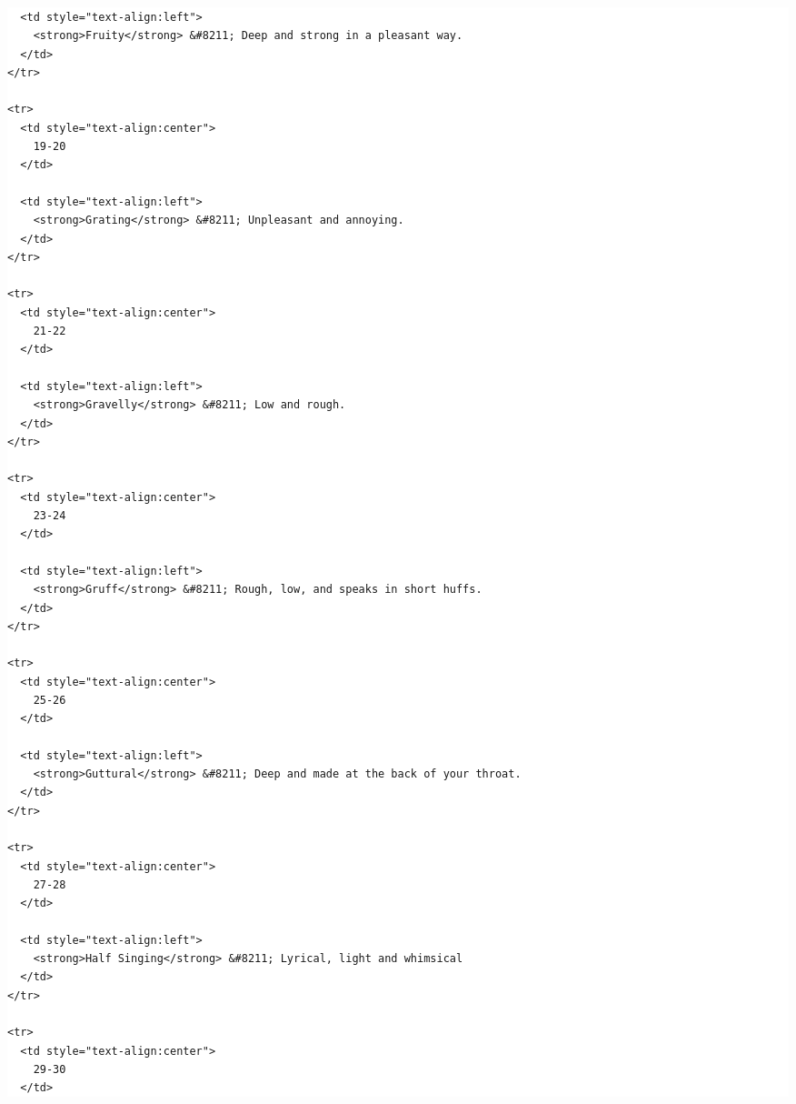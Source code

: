       <td style="text-align:left">
        <strong>Fruity</strong> &#8211; Deep and strong in a pleasant way.
      </td>
    </tr>
    
    <tr>
      <td style="text-align:center">
        19-20
      </td>
      
      <td style="text-align:left">
        <strong>Grating</strong> &#8211; Unpleasant and annoying.
      </td>
    </tr>
    
    <tr>
      <td style="text-align:center">
        21-22
      </td>
      
      <td style="text-align:left">
        <strong>Gravelly</strong> &#8211; Low and rough.
      </td>
    </tr>
    
    <tr>
      <td style="text-align:center">
        23-24
      </td>
      
      <td style="text-align:left">
        <strong>Gruff</strong> &#8211; Rough, low, and speaks in short huffs.
      </td>
    </tr>
    
    <tr>
      <td style="text-align:center">
        25-26
      </td>
      
      <td style="text-align:left">
        <strong>Guttural</strong> &#8211; Deep and made at the back of your throat.
      </td>
    </tr>
    
    <tr>
      <td style="text-align:center">
        27-28
      </td>
      
      <td style="text-align:left">
        <strong>Half Singing</strong> &#8211; Lyrical, light and whimsical
      </td>
    </tr>
    
    <tr>
      <td style="text-align:center">
        29-30
      </td>
      